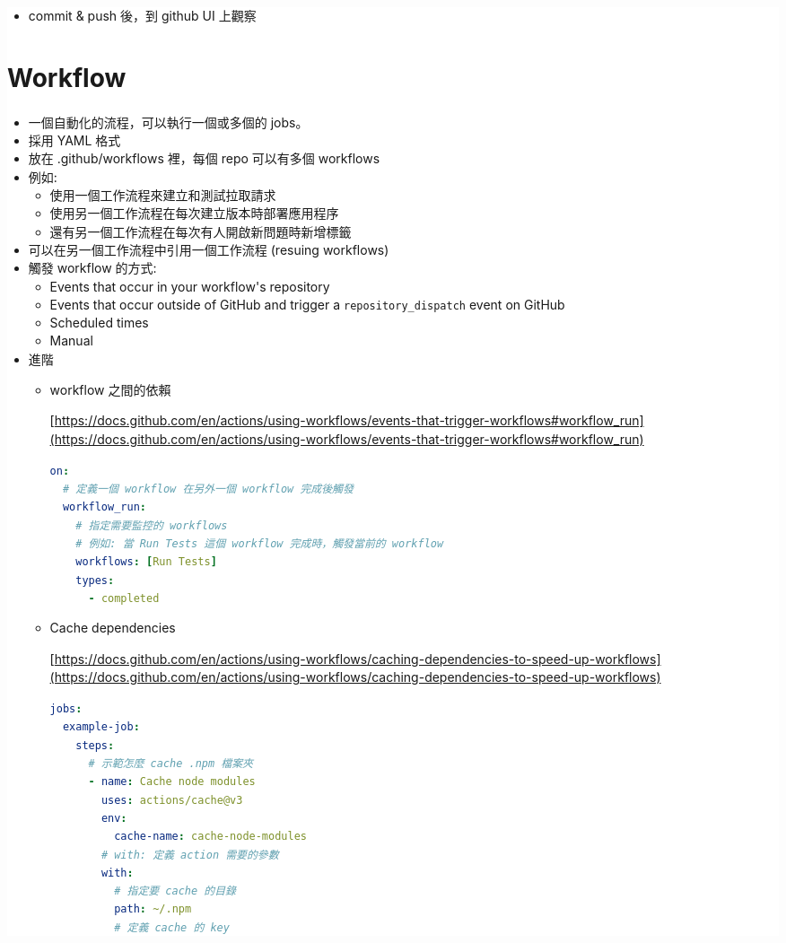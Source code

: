 - commit & push 後，到 github UI 上觀察

# Workflow

- 一個自動化的流程，可以執行一個或多個的 jobs。
- 採用 YAML 格式
- 放在 .github/workflows 裡，每個 repo 可以有多個 workflows
- 例如:
    - 使用一個工作流程來建立和測試拉取請求
    - 使用另一個工作流程在每次建立版本時部署應用程序
    - 還有另一個工作流程在每次有人開啟新問題時新增標籤
- 可以在另一個工作流程中引用一個工作流程 (resuing workflows)
- 觸發 workflow 的方式:
    - Events that occur in your workflow's repository
    - Events that occur outside of GitHub and trigger a `repository_dispatch` event on GitHub
    - Scheduled times
    - Manual
- 進階
    - workflow 之間的依賴
        
        [https://docs.github.com/en/actions/using-workflows/events-that-trigger-workflows#workflow_run](https://docs.github.com/en/actions/using-workflows/events-that-trigger-workflows#workflow_run)
        
        ```yaml
        on:
          # 定義一個 workflow 在另外一個 workflow 完成後觸發
          workflow_run:
            # 指定需要監控的 workflows
            # 例如: 當 Run Tests 這個 workflow 完成時，觸發當前的 workflow
            workflows: [Run Tests]
            types:
              - completed
        ```
        
    - Cache dependencies
        
        [https://docs.github.com/en/actions/using-workflows/caching-dependencies-to-speed-up-workflows](https://docs.github.com/en/actions/using-workflows/caching-dependencies-to-speed-up-workflows)
        
        ```yaml
        jobs:
          example-job:
            steps:
              # 示範怎麼 cache .npm 檔案夾
              - name: Cache node modules
                uses: actions/cache@v3
                env:
                  cache-name: cache-node-modules
                # with: 定義 action 需要的參數
                with:
                  # 指定要 cache 的目錄
                  path: ~/.npm
                  # 定義 cache 的 key